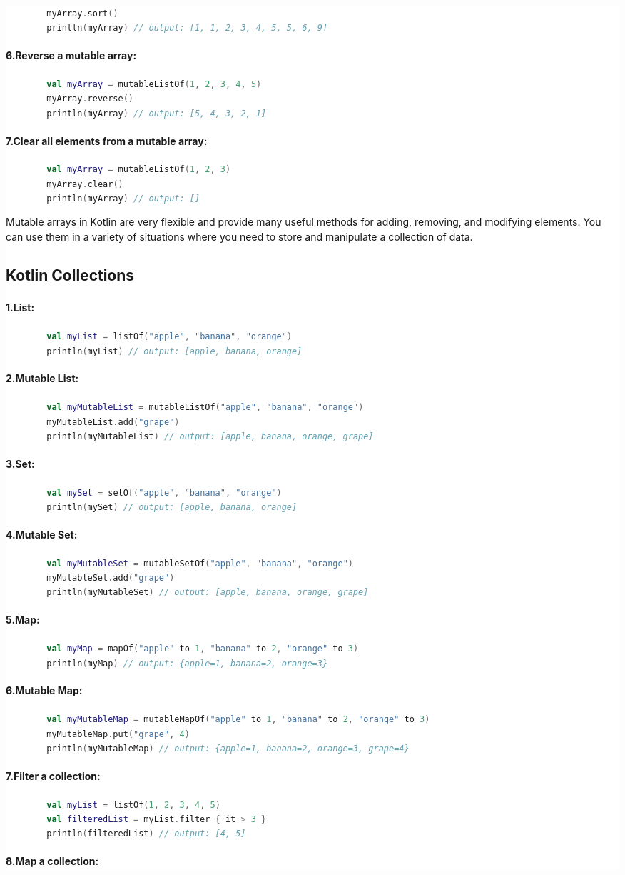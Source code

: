 ```kotlin
		myArray.sort()
		println(myArray) // output: [1, 1, 2, 3, 4, 5, 5, 6, 9]
```
#### 6.Reverse a mutable array:
```kotlin
		val myArray = mutableListOf(1, 2, 3, 4, 5)
		myArray.reverse()
		println(myArray) // output: [5, 4, 3, 2, 1]
```
#### 7.Clear all elements from a mutable array:
```kotlin
		val myArray = mutableListOf(1, 2, 3)
		myArray.clear()
		println(myArray) // output: []
```
Mutable arrays in Kotlin are very flexible and provide many useful methods for adding, removing, and modifying elements. You can use them in a variety of situations where you need to store and manipulate a collection of data.


## Kotlin Collections

#### 1.List:
```kotlin
		val myList = listOf("apple", "banana", "orange")
		println(myList) // output: [apple, banana, orange]
```
#### 2.Mutable List:
```kotlin
		val myMutableList = mutableListOf("apple", "banana", "orange")
		myMutableList.add("grape")
		println(myMutableList) // output: [apple, banana, orange, grape]
```
#### 3.Set:
```kotlin
		val mySet = setOf("apple", "banana", "orange")
		println(mySet) // output: [apple, banana, orange]
```
#### 4.Mutable Set:
```kotlin
		val myMutableSet = mutableSetOf("apple", "banana", "orange")
		myMutableSet.add("grape")
		println(myMutableSet) // output: [apple, banana, orange, grape]
```
#### 5.Map:
```kotlin
		val myMap = mapOf("apple" to 1, "banana" to 2, "orange" to 3)
		println(myMap) // output: {apple=1, banana=2, orange=3}
```
#### 6.Mutable Map:
```kotlin
		val myMutableMap = mutableMapOf("apple" to 1, "banana" to 2, "orange" to 3)
		myMutableMap.put("grape", 4)
		println(myMutableMap) // output: {apple=1, banana=2, orange=3, grape=4}
```
#### 7.Filter a collection:
```kotlin
		val myList = listOf(1, 2, 3, 4, 5)
		val filteredList = myList.filter { it > 3 }
		println(filteredList) // output: [4, 5]
```
#### 8.Map a collection:
```kotlin
```